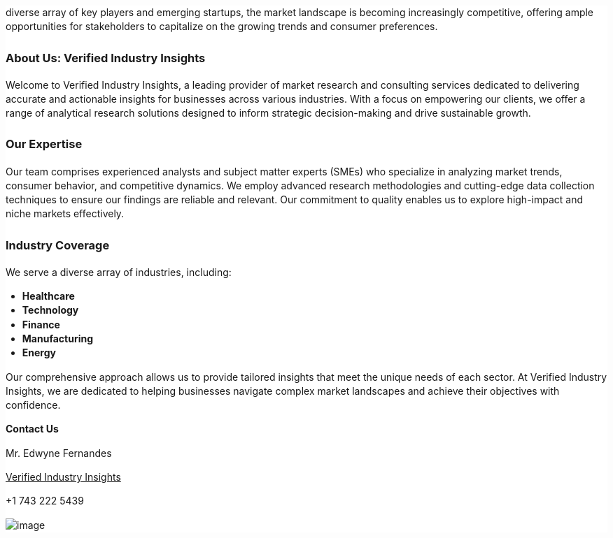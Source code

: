 diverse array of key players and emerging startups, the market landscape is becoming increasingly competitive, offering ample opportunities for stakeholders to capitalize on the growing trends and consumer preferences.</p><h3>About Us: Verified Industry Insights</h3><p>Welcome to Verified Industry Insights, a leading provider of market research and consulting services dedicated to delivering accurate and actionable insights for businesses across various industries. With a focus on empowering our clients, we offer a range of analytical research solutions designed to inform strategic decision-making and drive sustainable growth.</p><h3>Our Expertise</h3><p>Our team comprises experienced analysts and subject matter experts (SMEs) who specialize in analyzing market trends, consumer behavior, and competitive dynamics. We employ advanced research methodologies and cutting-edge data collection techniques to ensure our findings are reliable and relevant. Our commitment to quality enables us to explore high-impact and niche markets effectively.</p><h3>Industry Coverage</h3><p>We serve a diverse array of industries, including:</p><ul><li><strong>Healthcare</strong></li><li><strong>Technology</strong></li><li><strong>Finance</strong></li><li><strong>Manufacturing</strong></li><li><strong>Energy</strong></li></ul><p>Our comprehensive approach allows us to provide tailored insights that meet the unique needs of each sector. At Verified Industry Insights, we are dedicated to helping businesses navigate complex market landscapes and achieve their objectives with confidence.</p><p><strong>Contact Us</strong></p><p>Mr. Edwyne Fernandes</p><p><a href="https://www.verifiedindustryinsights.com/">Verified Industry Insights</a></p><p>+1 743 222 5439</p>
![image](https://github.com/user-attachments/assets/fe9e6750-4b72-48f3-9ef4-c6a1f205be8f)
